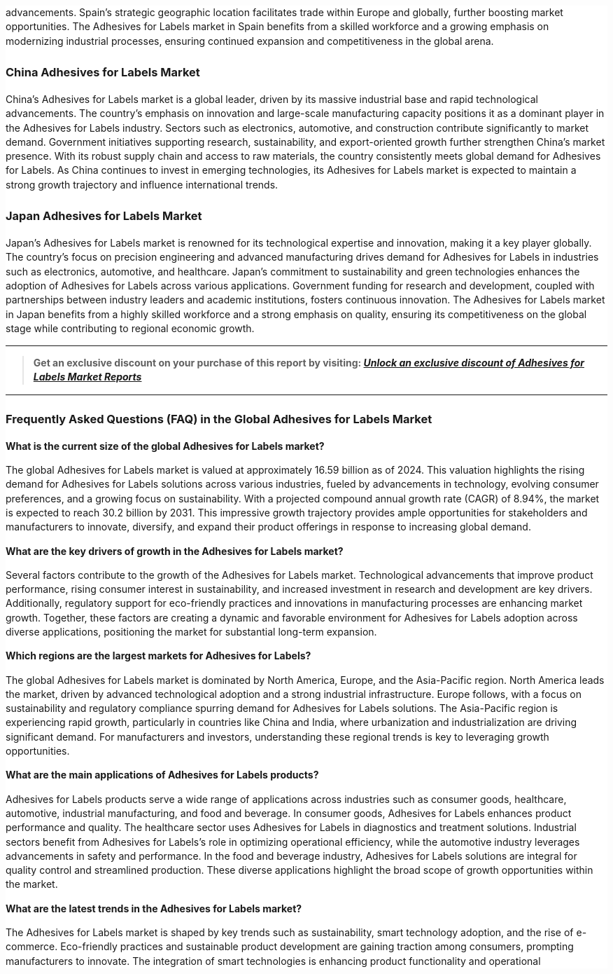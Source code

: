 advancements. Spain&rsquo;s strategic geographic location facilitates trade within Europe and globally, further boosting market opportunities. The Adhesives for Labels market in Spain benefits from a skilled workforce and a growing emphasis on modernizing industrial processes, ensuring continued expansion and competitiveness in the global arena.</p><h3>China Adhesives for Labels Market</h3><p>China&rsquo;s Adhesives for Labels market is a global leader, driven by its massive industrial base and rapid technological advancements. The country&rsquo;s emphasis on innovation and large-scale manufacturing capacity positions it as a dominant player in the Adhesives for Labels industry. Sectors such as electronics, automotive, and construction contribute significantly to market demand. Government initiatives supporting research, sustainability, and export-oriented growth further strengthen China&rsquo;s market presence. With its robust supply chain and access to raw materials, the country consistently meets global demand for Adhesives for Labels. As China continues to invest in emerging technologies, its Adhesives for Labels market is expected to maintain a strong growth trajectory and influence international trends.</p><h3>Japan Adhesives for Labels Market</h3><p>Japan&rsquo;s Adhesives for Labels market is renowned for its technological expertise and innovation, making it a key player globally. The country&rsquo;s focus on precision engineering and advanced manufacturing drives demand for Adhesives for Labels in industries such as electronics, automotive, and healthcare. Japan&rsquo;s commitment to sustainability and green technologies enhances the adoption of Adhesives for Labels across various applications. Government funding for research and development, coupled with partnerships between industry leaders and academic institutions, fosters continuous innovation. The Adhesives for Labels market in Japan benefits from a highly skilled workforce and a strong emphasis on quality, ensuring its competitiveness on the global stage while contributing to regional economic growth.</p><hr /><blockquote><p><strong>Get an exclusive discount on your purchase of this report by visiting: <em><a href="://marketresearchpulse.com/ask-for-discount/101605?utm_source=Github&amp;utm_medium=0116">Unlock an exclusive discount of Adhesives for Labels Market Reports</a></em>&nbsp;</strong></p></blockquote><hr /><h3>Frequently Asked Questions (FAQ) in the Global Adhesives for Labels Market</h3><p><strong>What is the current size of the global Adhesives for Labels market?</strong></p><p>The global Adhesives for Labels market is valued at approximately 16.59 billion as of 2024. This valuation highlights the rising demand for Adhesives for Labels solutions across various industries, fueled by advancements in technology, evolving consumer preferences, and a growing focus on sustainability. With a projected compound annual growth rate (CAGR) of 8.94%, the market is expected to reach 30.2 billion by 2031. This impressive growth trajectory provides ample opportunities for stakeholders and manufacturers to innovate, diversify, and expand their product offerings in response to increasing global demand.</p><p><strong>What are the key drivers of growth in the Adhesives for Labels market?</strong></p><p>Several factors contribute to the growth of the Adhesives for Labels market. Technological advancements that improve product performance, rising consumer interest in sustainability, and increased investment in research and development are key drivers. Additionally, regulatory support for eco-friendly practices and innovations in manufacturing processes are enhancing market growth. Together, these factors are creating a dynamic and favorable environment for Adhesives for Labels adoption across diverse applications, positioning the market for substantial long-term expansion.</p><p><strong>Which regions are the largest markets for Adhesives for Labels?</strong></p><p>The global Adhesives for Labels market is dominated by North America, Europe, and the Asia-Pacific region. North America leads the market, driven by advanced technological adoption and a strong industrial infrastructure. Europe follows, with a focus on sustainability and regulatory compliance spurring demand for Adhesives for Labels solutions. The Asia-Pacific region is experiencing rapid growth, particularly in countries like China and India, where urbanization and industrialization are driving significant demand. For manufacturers and investors, understanding these regional trends is key to leveraging growth opportunities.</p><p><strong>What are the main applications of Adhesives for Labels products?</strong></p><p>Adhesives for Labels products serve a wide range of applications across industries such as consumer goods, healthcare, automotive, industrial manufacturing, and food and beverage. In consumer goods, Adhesives for Labels enhances product performance and quality. The healthcare sector uses Adhesives for Labels in diagnostics and treatment solutions. Industrial sectors benefit from Adhesives for Labels&rsquo;s role in optimizing operational efficiency, while the automotive industry leverages advancements in safety and performance. In the food and beverage industry, Adhesives for Labels solutions are integral for quality control and streamlined production. These diverse applications highlight the broad scope of growth opportunities within the market.</p><p><strong>What are the latest trends in the Adhesives for Labels market?</strong></p><p>The Adhesives for Labels market is shaped by key trends such as sustainability, smart technology adoption, and the rise of e-commerce. Eco-friendly practices and sustainable product development are gaining traction among consumers, prompting manufacturers to innovate. The integration of smart technologies is enhancing product functionality and operational